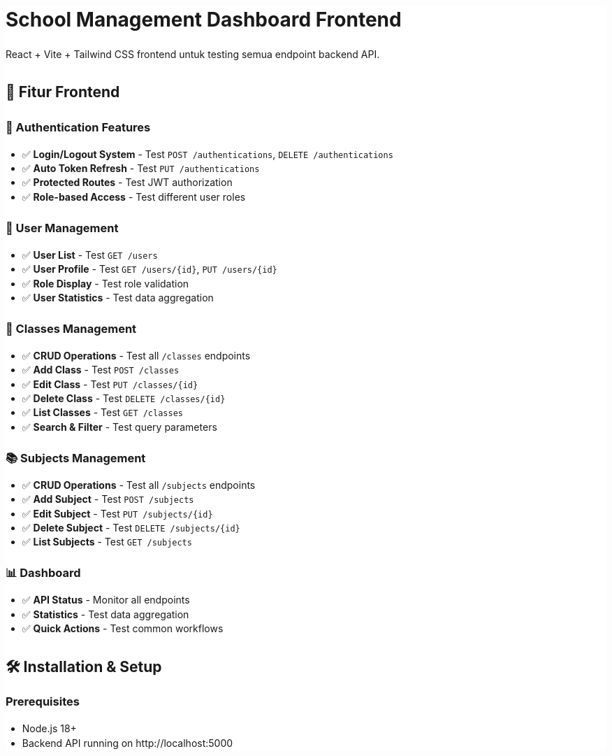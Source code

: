 # School Management Dashboard Frontend

React + Vite + Tailwind CSS frontend untuk testing semua endpoint backend API.

## 🚀 Fitur Frontend

### 🔐 Authentication Features

- ✅ **Login/Logout System** - Test `POST /authentications`, `DELETE /authentications`
- ✅ **Auto Token Refresh** - Test `PUT /authentications`
- ✅ **Protected Routes** - Test JWT authorization
- ✅ **Role-based Access** - Test different user roles

### 👥 User Management

- ✅ **User List** - Test `GET /users`
- ✅ **User Profile** - Test `GET /users/{id}`, `PUT /users/{id}`
- ✅ **Role Display** - Test role validation
- ✅ **User Statistics** - Test data aggregation

### 🏫 Classes Management

- ✅ **CRUD Operations** - Test all `/classes` endpoints
- ✅ **Add Class** - Test `POST /classes`
- ✅ **Edit Class** - Test `PUT /classes/{id}`
- ✅ **Delete Class** - Test `DELETE /classes/{id}`
- ✅ **List Classes** - Test `GET /classes`
- ✅ **Search & Filter** - Test query parameters

### 📚 Subjects Management

- ✅ **CRUD Operations** - Test all `/subjects` endpoints
- ✅ **Add Subject** - Test `POST /subjects`
- ✅ **Edit Subject** - Test `PUT /subjects/{id}`
- ✅ **Delete Subject** - Test `DELETE /subjects/{id}`
- ✅ **List Subjects** - Test `GET /subjects`

### 📊 Dashboard

- ✅ **API Status** - Monitor all endpoints
- ✅ **Statistics** - Test data aggregation
- ✅ **Quick Actions** - Test common workflows

## 🛠️ Installation & Setup

### Prerequisites

- Node.js 18+
- Backend API running on http://localhost:5000
